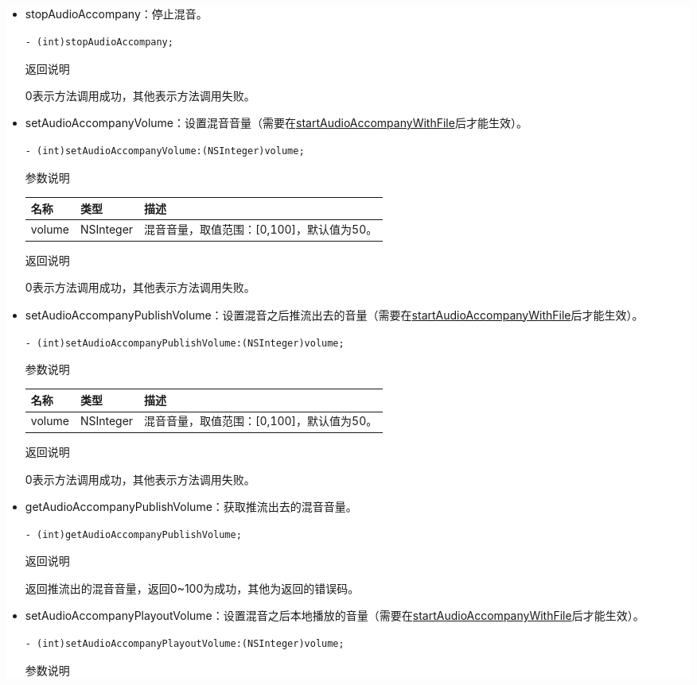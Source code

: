 -   stopAudioAccompany：停止混音。

    ```
    - (int)stopAudioAccompany;
    ```

    返回说明

    0表示方法调用成功，其他表示方法调用失败。

-   setAudioAccompanyVolume：设置混音音量（需要在[startAudioAccompanyWithFile](#li_083)后才能生效）。

    ```
    - (int)setAudioAccompanyVolume:(NSInteger)volume;
    ```

    参数说明

    |名称|类型|描述|
    |--|--|--|
    |volume|NSInteger|混音音量，取值范围：\[0,100\]，默认值为50。|

    返回说明

    0表示方法调用成功，其他表示方法调用失败。

-   setAudioAccompanyPublishVolume：设置混音之后推流出去的音量（需要在[startAudioAccompanyWithFile](#li_083)后才能生效）。

    ```
    - (int)setAudioAccompanyPublishVolume:(NSInteger)volume;
    ```

    参数说明

    |名称|类型|描述|
    |--|--|--|
    |volume|NSInteger|混音音量，取值范围：\[0,100\]，默认值为50。|

    返回说明

    0表示方法调用成功，其他表示方法调用失败。

-   getAudioAccompanyPublishVolume：获取推流出去的混音音量。

    ```
    - (int)getAudioAccompanyPublishVolume;
    ```

    返回说明

    返回推流出的混音音量，返回0~100为成功，其他为返回的错误码。

-   setAudioAccompanyPlayoutVolume：设置混音之后本地播放的音量（需要在[startAudioAccompanyWithFile](#li_083)后才能生效）。

    ```
    - (int)setAudioAccompanyPlayoutVolume:(NSInteger)volume;
    ```

    参数说明
